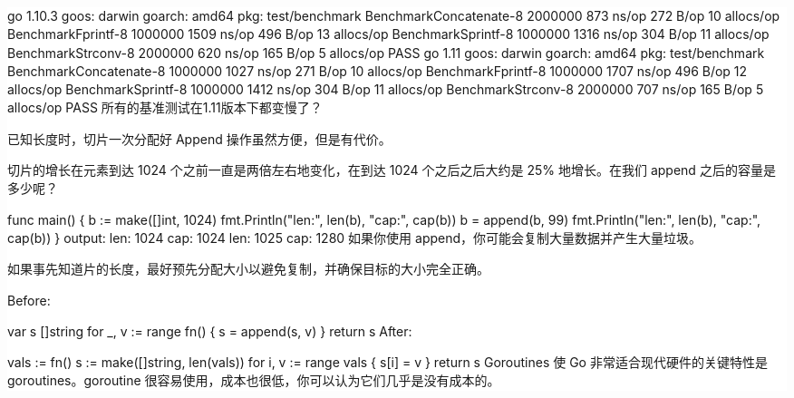 go 1.10.3
goos: darwin
goarch: amd64
pkg: test/benchmark
BenchmarkConcatenate-8           2000000               873 ns/op         272 B/op         10 allocs/op
BenchmarkFprintf-8               1000000              1509 ns/op         496 B/op         13 allocs/op
BenchmarkSprintf-8               1000000              1316 ns/op         304 B/op         11 allocs/op
BenchmarkStrconv-8               2000000               620 ns/op         165 B/op          5 allocs/op
PASS
go 1.11
goos: darwin
goarch: amd64
pkg: test/benchmark
BenchmarkConcatenate-8        1000000          1027 ns/op         271 B/op          10 allocs/op
BenchmarkFprintf-8            1000000          1707 ns/op         496 B/op          12 allocs/op
BenchmarkSprintf-8            1000000          1412 ns/op         304 B/op          11 allocs/op
BenchmarkStrconv-8            2000000           707 ns/op         165 B/op           5 allocs/op
PASS
所有的基准测试在1.11版本下都变慢了？

已知长度时，切片一次分配好
Append 操作虽然方便，但是有代价。

切片的增长在元素到达 1024 个之前一直是两倍左右地变化，在到达 1024 个之后之后大约是 25% 地增长。在我们 append 之后的容量是多少呢？

func main() {
        b := make([]int, 1024)
        fmt.Println("len:", len(b), "cap:", cap(b))
        b = append(b, 99)
        fmt.Println("len:", len(b), "cap:", cap(b))
}
output:
len: 1024 cap: 1024
len: 1025 cap: 1280
如果你使用 append，你可能会复制大量数据并产生大量垃圾。

如果事先知道片的长度，最好预先分配大小以避免复制，并确保目标的大小完全正确。

Before:

var s []string
for _, v := range fn() {
        s = append(s, v)
}
return s
After:

vals := fn()
s := make([]string, len(vals))
for i, v := range vals {
        s[i] = v
}
return s
Goroutines
使 Go 非常适合现代硬件的关键特性是 goroutines。goroutine 很容易使用，成本也很低，你可以认为它们几乎是没有成本的。
